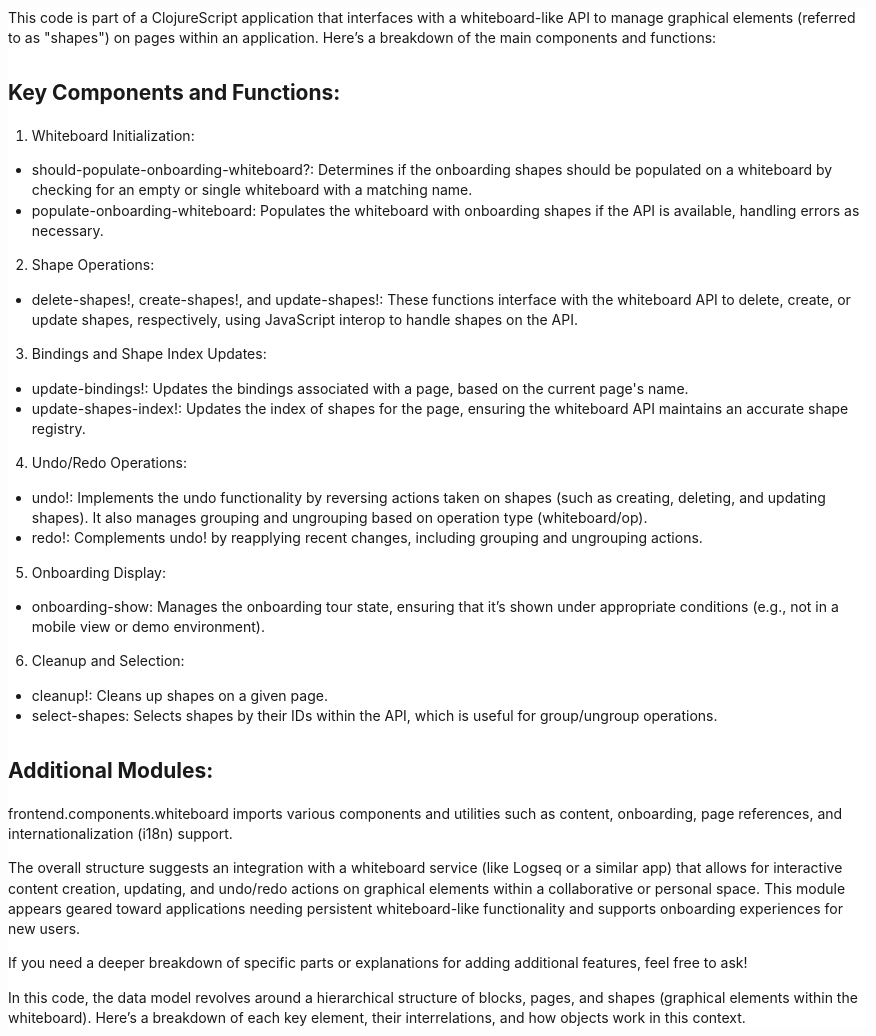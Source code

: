 This code is part of a ClojureScript application that interfaces with a whiteboard-like API to manage graphical elements (referred to as "shapes") on pages within an application. Here’s a breakdown of the main components and functions:

## Key Components and Functions:

1. Whiteboard Initialization:

* should-populate-onboarding-whiteboard?: Determines if the onboarding shapes should be populated on a whiteboard by checking for an empty or single whiteboard with a matching name.
* populate-onboarding-whiteboard: Populates the whiteboard with onboarding shapes if the API is available, handling errors as necessary.

2. Shape Operations:

* delete-shapes!, create-shapes!, and update-shapes!: These functions interface with the whiteboard API to delete, create, or update shapes, respectively, using JavaScript interop to handle shapes on the API.

3. Bindings and Shape Index Updates:

* update-bindings!: Updates the bindings associated with a page, based on the current page's name.
* update-shapes-index!: Updates the index of shapes for the page, ensuring the whiteboard API maintains an accurate shape registry.

4. Undo/Redo Operations:

* undo!: Implements the undo functionality by reversing actions taken on shapes (such as creating, deleting, and updating shapes). It also manages grouping and ungrouping based on operation type (whiteboard/op).
* redo!: Complements undo! by reapplying recent changes, including grouping and ungrouping actions.

5. Onboarding Display:

* onboarding-show: Manages the onboarding tour state, ensuring that it’s shown under appropriate conditions (e.g., not in a mobile view or demo environment).

6. Cleanup and Selection:

* cleanup!: Cleans up shapes on a given page.
* select-shapes: Selects shapes by their IDs within the API, which is useful for group/ungroup operations.

## Additional Modules:

frontend.components.whiteboard imports various components and utilities such as content, onboarding, page references, and internationalization (i18n) support.

The overall structure suggests an integration with a whiteboard service (like Logseq or a similar app) that allows for interactive content creation, updating, and undo/redo actions on graphical elements within a collaborative or personal space. This module appears geared toward applications needing persistent whiteboard-like functionality and supports onboarding experiences for new users.

If you need a deeper breakdown of specific parts or explanations for adding additional features, feel free to ask!

In this code, the data model revolves around a hierarchical structure of blocks, pages, and shapes (graphical elements within the whiteboard). Here’s a breakdown of each key element, their interrelations, and how objects work in this context.
